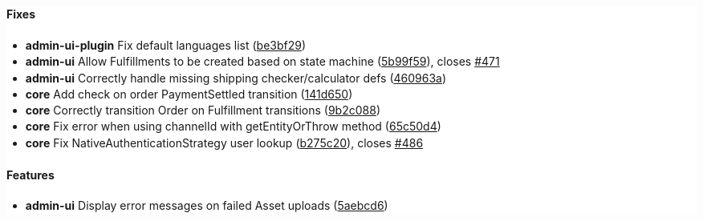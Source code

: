 
#### Fixes

* **admin-ui-plugin** Fix default languages list ([be3bf29](https://github.com/vendure-ecommerce/vendure/commit/be3bf29))
* **admin-ui** Allow Fulfillments to be created based on state machine ([5b99f59](https://github.com/vendure-ecommerce/vendure/commit/5b99f59)), closes [#471](https://github.com/vendure-ecommerce/vendure/issues/471)
* **admin-ui** Correctly handle missing shipping checker/calculator defs ([460963a](https://github.com/vendure-ecommerce/vendure/commit/460963a))
* **core** Add check on order PaymentSettled transition ([141d650](https://github.com/vendure-ecommerce/vendure/commit/141d650))
* **core** Correctly transition Order on Fulfillment transitions ([9b2c088](https://github.com/vendure-ecommerce/vendure/commit/9b2c088))
* **core** Fix error when using channelId with getEntityOrThrow method ([65c50d4](https://github.com/vendure-ecommerce/vendure/commit/65c50d4))
* **core** Fix NativeAuthenticationStrategy user lookup ([b275c20](https://github.com/vendure-ecommerce/vendure/commit/b275c20)), closes [#486](https://github.com/vendure-ecommerce/vendure/issues/486)

#### Features

* **admin-ui** Display error messages on failed Asset uploads ([5aebcd6](https://github.com/vendure-ecommerce/vendure/commit/5aebcd6))
